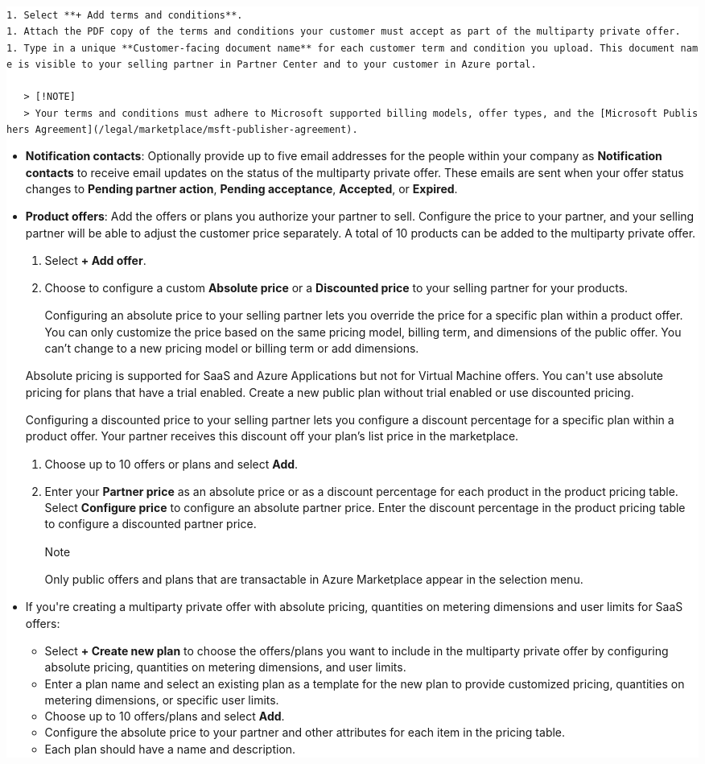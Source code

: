     1. Select **+ Add terms and conditions**.
    1. Attach the PDF copy of the terms and conditions your customer must accept as part of the multiparty private offer.
    1. Type in a unique **Customer-facing document name** for each customer term and condition you upload. This document name is visible to your selling partner in Partner Center and to your customer in Azure portal.

       > [!NOTE]
       > Your terms and conditions must adhere to Microsoft supported billing models, offer types, and the [Microsoft Publishers Agreement](/legal/marketplace/msft-publisher-agreement).  

- **Notification contacts**: Optionally provide up to five email addresses for the people within your company as **Notification contacts** to receive email updates on the status of the multiparty private offer. These emails are sent when your offer status changes to **Pending partner action**, **Pending acceptance**, **Accepted**, or **Expired**.
- **Product offers**: Add the offers or plans you authorize your partner to sell. Configure the price to your partner, and your selling partner will be able to adjust the customer price separately. A total of 10 products can be added to the multiparty private offer.

  1. Select **+ Add offer**.
  1. Choose to configure a custom **Absolute price** or a **Discounted price** to your selling partner for your products.

     Configuring an absolute price to your selling partner lets you override the price for a specific plan within a product offer. You can only customize the price based on the same pricing model, billing term, and dimensions of the public offer. You can’t change to a new pricing model or billing term or add dimensions.
  
  Absolute pricing is supported for SaaS and Azure Applications but not for Virtual Machine offers. You can't use absolute pricing for plans that have a trial enabled. Create a new public plan without trial enabled or use discounted pricing.

     Configuring a discounted price to your selling partner lets you configure a discount percentage for a specific plan within a product offer. Your partner receives this discount off your plan’s list price in the marketplace.

  1. Choose up to 10 offers or plans and select **Add**.
  1. Enter your **Partner price** as an absolute price or as a discount percentage for each product in the product pricing table. Select **Configure price** to configure an absolute partner price. Enter the discount percentage in the product pricing table to configure a discounted partner price.

     > [!NOTE]
     > Only public offers and plans that are transactable in Azure Marketplace appear in the selection menu.

- If you're creating a multiparty private offer with absolute pricing, quantities on metering dimensions and user limits for SaaS offers:

  - Select **+ Create new plan** to choose the offers/plans you want to include in the multiparty private offer by configuring absolute pricing, quantities on metering dimensions, and user limits.
  - Enter a plan name and select an existing plan as a template for the new plan to provide customized pricing, quantities on metering dimensions, or specific user limits.
  - Choose up to 10 offers/plans and select **Add**.
  - Configure the absolute price to your partner and other attributes for each item in the pricing table.
  - Each plan should have a name and description.
